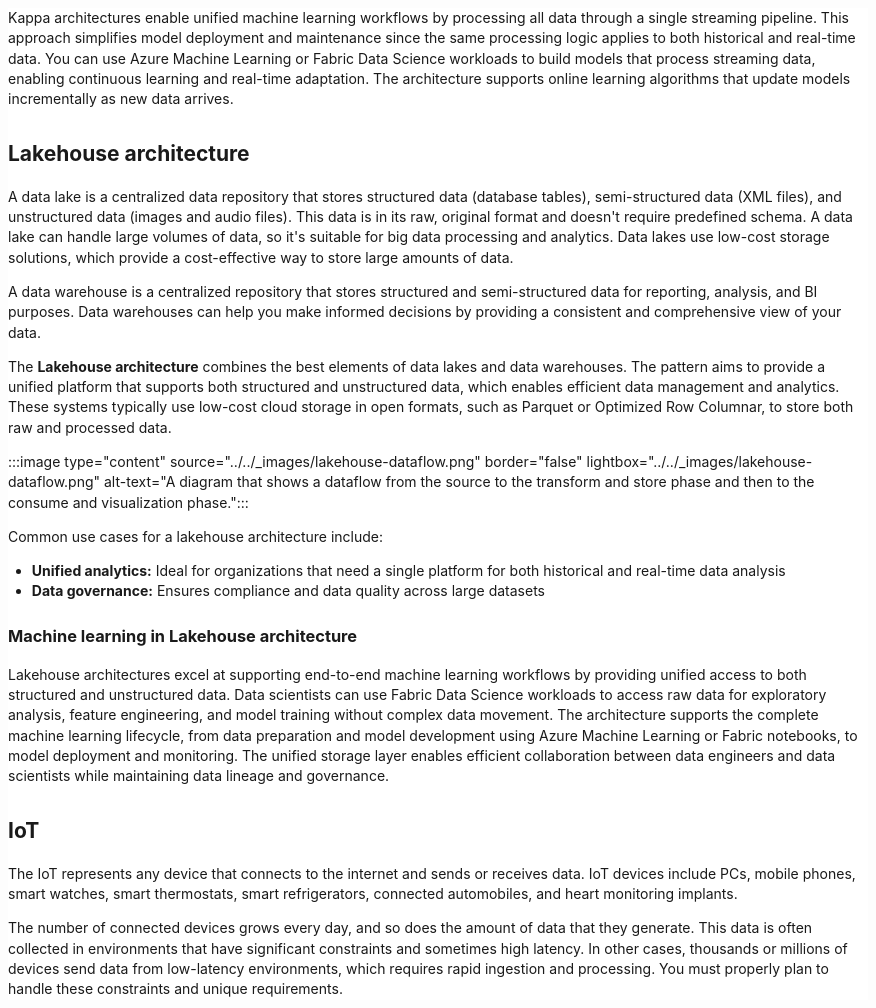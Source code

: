 Kappa architectures enable unified machine learning workflows by processing all data through a single streaming pipeline. This approach simplifies model deployment and maintenance since the same processing logic applies to both historical and real-time data. You can use Azure Machine Learning or Fabric Data Science workloads to build models that process streaming data, enabling continuous learning and real-time adaptation. The architecture supports online learning algorithms that update models incrementally as new data arrives.

## Lakehouse architecture

A data lake is a centralized data repository that stores structured data (database tables), semi-structured data (XML files), and unstructured data (images and audio files). This data is in its raw, original format and doesn't require predefined schema. A data lake can handle large volumes of data, so it's suitable for big data processing and analytics. Data lakes use low-cost storage solutions, which provide a cost-effective way to store large amounts of data.

A data warehouse is a centralized repository that stores structured and semi-structured data for reporting, analysis, and BI purposes. Data warehouses can help you make informed decisions by providing a consistent and comprehensive view of your data.

The **Lakehouse architecture** combines the best elements of data lakes and data warehouses. The pattern aims to provide a unified platform that supports both structured and unstructured data, which enables efficient data management and analytics. These systems typically use low-cost cloud storage in open formats, such as Parquet or Optimized Row Columnar, to store both raw and processed data.

:::image type="content" source="../../_images/lakehouse-dataflow.png" border="false" lightbox="../../_images/lakehouse-dataflow.png" alt-text="A diagram that shows a dataflow from the source to the transform and store phase and then to the consume and visualization phase.":::

Common use cases for a lakehouse architecture include:

- **Unified analytics:** Ideal for organizations that need a single platform for both historical and real-time data analysis
- **Data governance:** Ensures compliance and data quality across large datasets

### Machine learning in Lakehouse architecture

Lakehouse architectures excel at supporting end-to-end machine learning workflows by providing unified access to both structured and unstructured data. Data scientists can use Fabric Data Science workloads to access raw data for exploratory analysis, feature engineering, and model training without complex data movement. The architecture supports the complete machine learning lifecycle, from data preparation and model development using Azure Machine Learning or Fabric notebooks, to model deployment and monitoring. The unified storage layer enables efficient collaboration between data engineers and data scientists while maintaining data lineage and governance.

## IoT

The IoT represents any device that connects to the internet and sends or receives data. IoT devices include PCs, mobile phones, smart watches, smart thermostats, smart refrigerators, connected automobiles, and heart monitoring implants.

The number of connected devices grows every day, and so does the amount of data that they generate. This data is often collected in environments that have significant constraints and sometimes high latency. In other cases, thousands or millions of devices send data from low-latency environments, which requires rapid ingestion and processing. You must properly plan to handle these constraints and unique requirements.
